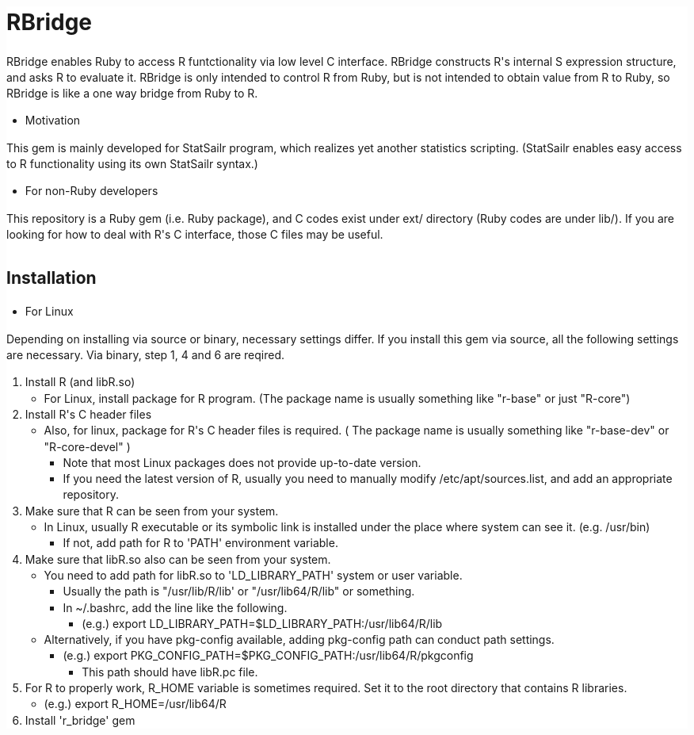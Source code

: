 # RBridge

RBridge enables Ruby to access R funtctionality via low level C interface. RBridge constructs R's internal S expression structure, and asks R to evaluate it. RBridge is only intended to control R from Ruby, but is not intended to obtain value from R to Ruby, so RBridge is like a one way bridge from Ruby to R.


* Motivation

This gem is mainly developed for StatSailr program, which realizes yet another statistics scripting. (StatSailr enables easy access to R functionality using its own StatSailr syntax.)


* For non-Ruby developers

This repository is a Ruby gem (i.e. Ruby package), and C codes exist under ext/ directory (Ruby codes are under lib/). If you are looking for how to deal with R's C interface, those C files may be useful.



## Installation


* For Linux

Depending on installing via source or binary, necessary settings differ. If you install this gem via source, all the following settings are necessary. Via binary, step 1, 4 and 6 are reqired.


1. Install R (and libR.so)
    + For Linux, install package for R program. (The package name is usually something like "r-base" or just "R-core")
2. Install R's C header files
    + Also, for linux, package for R's C header files is required. ( The package name is usually something like "r-base-dev" or "R-core-devel" )
        + Note that most Linux packages does not provide up-to-date version.
        + If you need the latest version of R, usually you need to manually modify /etc/apt/sources.list, and add an appropriate repository.
3. Make sure that R can be seen from your system.
    + In Linux, usually R executable or its symbolic link is installed under the place where system can see it. (e.g. /usr/bin)
        + If not, add path for R to 'PATH' environment variable.
4. Make sure that libR.so also can be seen from your system.
    + You need to add path for libR.so to 'LD_LIBRARY_PATH' system or user variable.
        + Usually the path is "/usr/lib/R/lib' or "/usr/lib64/R/lib" or something.
        + In ~/.bashrc, add the line like the following.
            + (e.g.) export LD_LIBRARY_PATH=$LD_LIBRARY_PATH:/usr/lib64/R/lib
    + Alternatively, if you have pkg-config available, adding pkg-config path can conduct path settings.
        + (e.g.) export PKG_CONFIG_PATH=$PKG_CONFIG_PATH:/usr/lib64/R/pkgconfig
            + This path should have libR.pc file.
5. For R to properly work, R_HOME variable is sometimes required. Set it to the root directory that contains R libraries.
    + (e.g.) export R_HOME=/usr/lib64/R
6. Install 'r_bridge' gem
